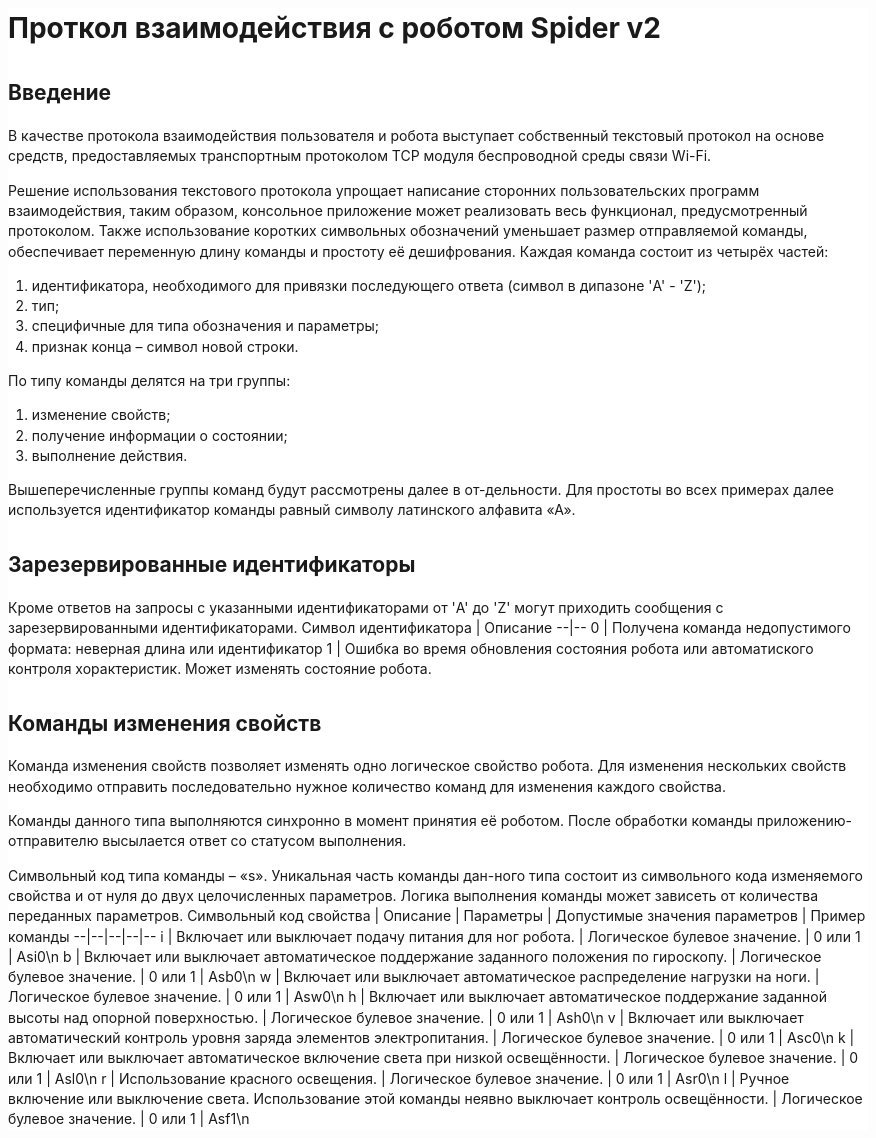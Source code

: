 # Проткол взаимодействия с роботом Spider v2

## Введение
В качестве протокола взаимодействия пользователя и робота выступает собственный текстовый протокол на основе средств, предоставляемых транспортным протоколом TCP модуля беспроводной среды связи Wi-Fi.

Решение использования текстового протокола упрощает написание сторонних пользовательских программ взаимодействия, таким образом, консольное приложение может реализовать весь функционал, предусмотренный протоколом. Также использование коротких символьных обозначений уменьшает размер отправляемой команды, обеспечивает переменную длину команды и простоту её дешифрования.
Каждая команда состоит из четырёх частей:
1. идентификатора, необходимого для привязки последующего ответа (символ в дипазоне 'A' - 'Z');
2. тип;
3. специфичные для типа обозначения и параметры;
4. признак конца – символ новой строки.

По типу команды делятся на три группы:
1. изменение свойств;
2. получение информации о состоянии;
3. выполнение действия.

Вышеперечисленные группы команд будут рассмотрены далее в от-дельности. Для простоты во всех примерах далее используется идентификатор команды равный символу латинского алфавита «А».

## Зарезервированные идентификаторы 
Кроме ответов на запросы с указанными идентификаторами от 'A' до 'Z' могут приходить сообщения с зарезервированными идентификаторами.
Символ идентификатора | Описание 
--|--
0 | Получена команда недопустимого формата: неверная длина или идентификатор
1 | Ошибка во время обновления состояния робота или автоматиского контроля хорактеристик. Может изменять состояние робота.

## Команды изменения свойств
Команда изменения свойств позволяет изменять одно логическое свойство робота. Для изменения нескольких свойств необходимо отправить последовательно нужное количество команд для изменения каждого свойства.

Команды данного типа выполняются синхронно в момент принятия её роботом. После обработки команды приложению-отправителю высылается ответ со статусом выполнения. 

Символьный код типа команды – «s». Уникальная часть команды дан-ного типа состоит из символьного кода изменяемого свойства и от нуля до двух целочисленных параметров. Логика выполнения команды может зависеть от количества переданных параметров.
Символьный код свойства |	Описание |	Параметры |	Допустимые значения параметров |	Пример команды
--|--|--|--|--
i |	Включает или выключает подачу питания для ног робота. |	Логическое булевое значение. |	0 или 1 |	Asi0\n
b |	Включает или выключает автоматическое поддержание заданного положения по гироскопу. |	Логическое булевое значение.	| 0 или 1	| Asb0\n
w |	Включает или выключает автоматическое распределение нагрузки на ноги. |	Логическое булевое значение. |	0 или 1	| Asw0\n
h |	Включает или выключает автоматическое поддержание заданной высоты над опорной поверхностью. |	Логическое булевое значение.	| 0 или 1	| Ash0\n
v	| Включает или выключает автоматический контроль уровня заряда элементов электропитания.	| Логическое булевое значение.	| 0 или 1	| Asc0\n
k |	Включает или выключает автоматическое включение света при низкой освещённости.	| Логическое булевое значение.	| 0 или 1	| Asl0\n
r |	Использование красного освещения.	| Логическое булевое значение.	| 0 или 1	| Asr0\n
l |	Ручное включение или выключение света. Использование этой команды неявно выключает контроль освещённости. |	Логическое булевое значение.	| 0 или 1 |	Asf1\n